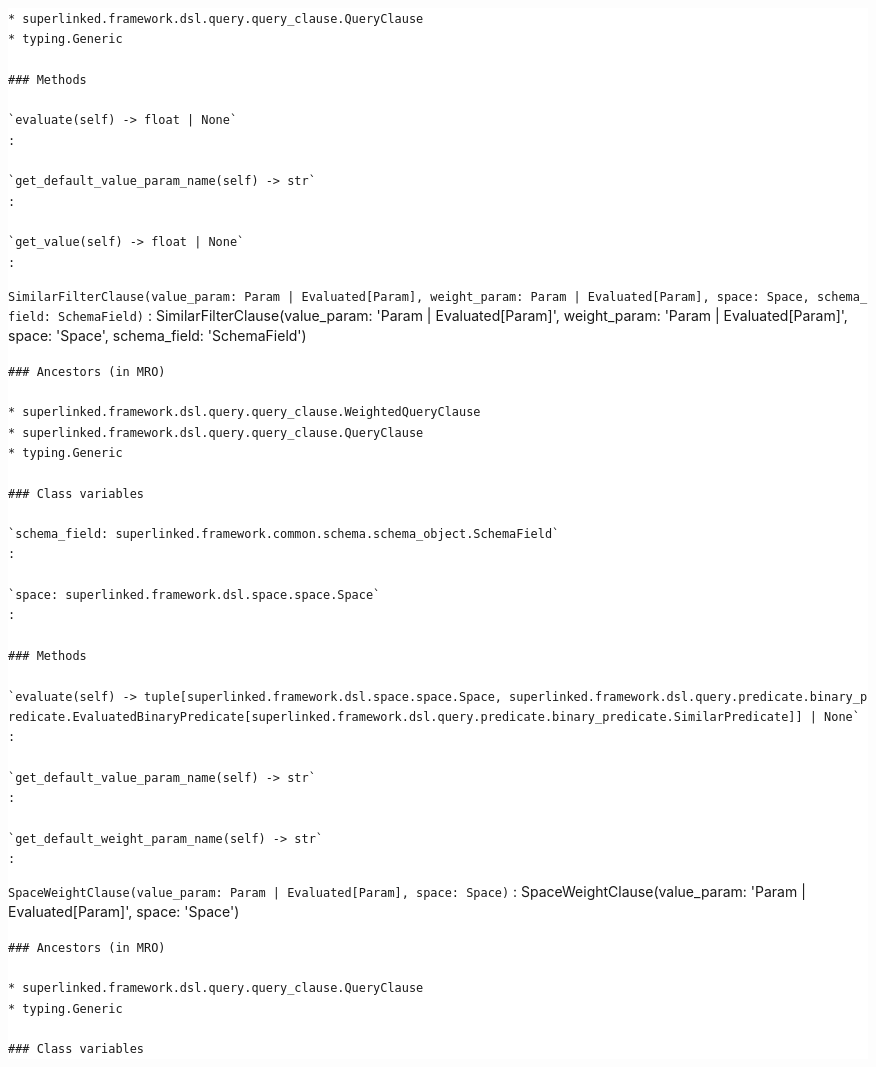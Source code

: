     * superlinked.framework.dsl.query.query_clause.QueryClause
    * typing.Generic

    ### Methods

    `evaluate(self) ‑> float | None`
    :

    `get_default_value_param_name(self) ‑> str`
    :

    `get_value(self) ‑> float | None`
    :

`SimilarFilterClause(value_param: Param | Evaluated[Param], weight_param: Param | Evaluated[Param], space: Space, schema_field: SchemaField)`
:   SimilarFilterClause(value_param: 'Param | Evaluated[Param]', weight_param: 'Param | Evaluated[Param]', space: 'Space', schema_field: 'SchemaField')

    ### Ancestors (in MRO)

    * superlinked.framework.dsl.query.query_clause.WeightedQueryClause
    * superlinked.framework.dsl.query.query_clause.QueryClause
    * typing.Generic

    ### Class variables

    `schema_field: superlinked.framework.common.schema.schema_object.SchemaField`
    :

    `space: superlinked.framework.dsl.space.space.Space`
    :

    ### Methods

    `evaluate(self) ‑> tuple[superlinked.framework.dsl.space.space.Space, superlinked.framework.dsl.query.predicate.binary_predicate.EvaluatedBinaryPredicate[superlinked.framework.dsl.query.predicate.binary_predicate.SimilarPredicate]] | None`
    :

    `get_default_value_param_name(self) ‑> str`
    :

    `get_default_weight_param_name(self) ‑> str`
    :

`SpaceWeightClause(value_param: Param | Evaluated[Param], space: Space)`
:   SpaceWeightClause(value_param: 'Param | Evaluated[Param]', space: 'Space')

    ### Ancestors (in MRO)

    * superlinked.framework.dsl.query.query_clause.QueryClause
    * typing.Generic

    ### Class variables
